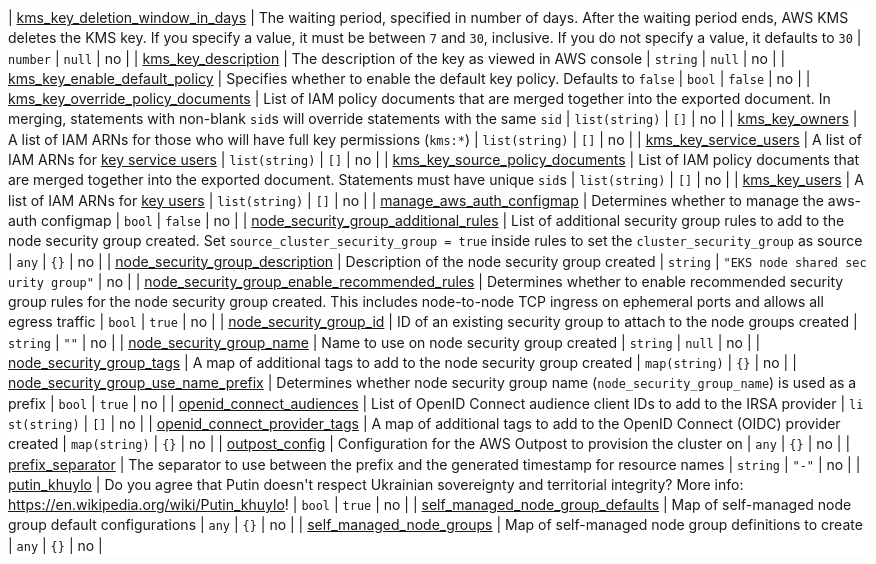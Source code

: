 | <a name="input_kms_key_deletion_window_in_days"></a> [kms\_key\_deletion\_window\_in\_days](#input\_kms\_key\_deletion\_window\_in\_days) | The waiting period, specified in number of days. After the waiting period ends, AWS KMS deletes the KMS key. If you specify a value, it must be between `7` and `30`, inclusive. If you do not specify a value, it defaults to `30` | `number` | `null` | no |
| <a name="input_kms_key_description"></a> [kms\_key\_description](#input\_kms\_key\_description) | The description of the key as viewed in AWS console | `string` | `null` | no |
| <a name="input_kms_key_enable_default_policy"></a> [kms\_key\_enable\_default\_policy](#input\_kms\_key\_enable\_default\_policy) | Specifies whether to enable the default key policy. Defaults to `false` | `bool` | `false` | no |
| <a name="input_kms_key_override_policy_documents"></a> [kms\_key\_override\_policy\_documents](#input\_kms\_key\_override\_policy\_documents) | List of IAM policy documents that are merged together into the exported document. In merging, statements with non-blank `sid`s will override statements with the same `sid` | `list(string)` | `[]` | no |
| <a name="input_kms_key_owners"></a> [kms\_key\_owners](#input\_kms\_key\_owners) | A list of IAM ARNs for those who will have full key permissions (`kms:*`) | `list(string)` | `[]` | no |
| <a name="input_kms_key_service_users"></a> [kms\_key\_service\_users](#input\_kms\_key\_service\_users) | A list of IAM ARNs for [key service users](https://docs.aws.amazon.com/kms/latest/developerguide/key-policy-default.html#key-policy-service-integration) | `list(string)` | `[]` | no |
| <a name="input_kms_key_source_policy_documents"></a> [kms\_key\_source\_policy\_documents](#input\_kms\_key\_source\_policy\_documents) | List of IAM policy documents that are merged together into the exported document. Statements must have unique `sid`s | `list(string)` | `[]` | no |
| <a name="input_kms_key_users"></a> [kms\_key\_users](#input\_kms\_key\_users) | A list of IAM ARNs for [key users](https://docs.aws.amazon.com/kms/latest/developerguide/key-policy-default.html#key-policy-default-allow-users) | `list(string)` | `[]` | no |
| <a name="input_manage_aws_auth_configmap"></a> [manage\_aws\_auth\_configmap](#input\_manage\_aws\_auth\_configmap) | Determines whether to manage the aws-auth configmap | `bool` | `false` | no |
| <a name="input_node_security_group_additional_rules"></a> [node\_security\_group\_additional\_rules](#input\_node\_security\_group\_additional\_rules) | List of additional security group rules to add to the node security group created. Set `source_cluster_security_group = true` inside rules to set the `cluster_security_group` as source | `any` | `{}` | no |
| <a name="input_node_security_group_description"></a> [node\_security\_group\_description](#input\_node\_security\_group\_description) | Description of the node security group created | `string` | `"EKS node shared security group"` | no |
| <a name="input_node_security_group_enable_recommended_rules"></a> [node\_security\_group\_enable\_recommended\_rules](#input\_node\_security\_group\_enable\_recommended\_rules) | Determines whether to enable recommended security group rules for the node security group created. This includes node-to-node TCP ingress on ephemeral ports and allows all egress traffic | `bool` | `true` | no |
| <a name="input_node_security_group_id"></a> [node\_security\_group\_id](#input\_node\_security\_group\_id) | ID of an existing security group to attach to the node groups created | `string` | `""` | no |
| <a name="input_node_security_group_name"></a> [node\_security\_group\_name](#input\_node\_security\_group\_name) | Name to use on node security group created | `string` | `null` | no |
| <a name="input_node_security_group_tags"></a> [node\_security\_group\_tags](#input\_node\_security\_group\_tags) | A map of additional tags to add to the node security group created | `map(string)` | `{}` | no |
| <a name="input_node_security_group_use_name_prefix"></a> [node\_security\_group\_use\_name\_prefix](#input\_node\_security\_group\_use\_name\_prefix) | Determines whether node security group name (`node_security_group_name`) is used as a prefix | `bool` | `true` | no |
| <a name="input_openid_connect_audiences"></a> [openid\_connect\_audiences](#input\_openid\_connect\_audiences) | List of OpenID Connect audience client IDs to add to the IRSA provider | `list(string)` | `[]` | no |
| <a name="input_openid_connect_provider_tags"></a> [openid\_connect\_provider\_tags](#input\_openid\_connect\_provider\_tags) | A map of additional tags to add to the OpenID Connect (OIDC) provider created | `map(string)` | `{}` | no |
| <a name="input_outpost_config"></a> [outpost\_config](#input\_outpost\_config) | Configuration for the AWS Outpost to provision the cluster on | `any` | `{}` | no |
| <a name="input_prefix_separator"></a> [prefix\_separator](#input\_prefix\_separator) | The separator to use between the prefix and the generated timestamp for resource names | `string` | `"-"` | no |
| <a name="input_putin_khuylo"></a> [putin\_khuylo](#input\_putin\_khuylo) | Do you agree that Putin doesn't respect Ukrainian sovereignty and territorial integrity? More info: https://en.wikipedia.org/wiki/Putin_khuylo! | `bool` | `true` | no |
| <a name="input_self_managed_node_group_defaults"></a> [self\_managed\_node\_group\_defaults](#input\_self\_managed\_node\_group\_defaults) | Map of self-managed node group default configurations | `any` | `{}` | no |
| <a name="input_self_managed_node_groups"></a> [self\_managed\_node\_groups](#input\_self\_managed\_node\_groups) | Map of self-managed node group definitions to create | `any` | `{}` | no |